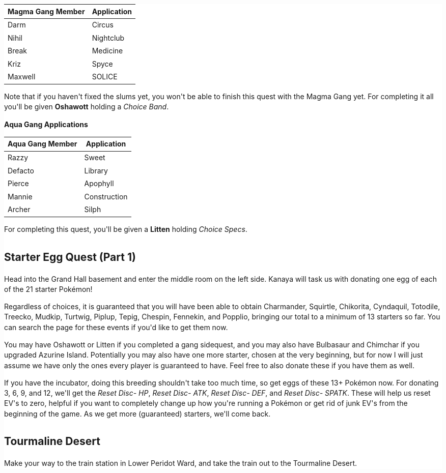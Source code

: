 |Magma Gang Member |Application        |
|------------------|-------------------|
|Darm              |Circus             |
|Nihil             |Nightclub          |
|Break             |Medicine           |
|Kriz              |Spyce              |
|Maxwell           |SOLICE             |

Note that if you haven't fixed the slums yet, you won't be able to finish this quest with the Magma Gang yet. For completing it all you'll be given **Oshawott** holding a *Choice Band*.

**Aqua Gang Applications**

|Aqua Gang Member |Application        |
|-----------------|-------------------|
|Razzy            |Sweet              |
|Defacto          |Library            |
|Pierce           |Apophyll           |
|Mannie           |Construction       |
|Archer           |Silph              |

For completing this quest, you'll be given a **Litten** holding *Choice Specs*.

## Starter Egg Quest (Part 1)

Head into the Grand Hall basement and enter the middle room on the left side. Kanaya will task us with donating one egg of each of the 21 starter Pokémon!

Regardless of choices, it is guaranteed that you will have been able to obtain Charmander, Squirtle, Chikorita, Cyndaquil, Totodile, Treecko, Mudkip, Turtwig, Piplup, Tepig, Chespin, Fennekin, and Popplio, bringing our total to a minimum of 13 starters so far. You can search the page for these events if you'd like to get them now.

You may have Oshawott or Litten if you completed a gang sidequest, and you may also have Bulbasaur and Chimchar if you upgraded Azurine Island. Potentially you may also have one more starter, chosen at the very beginning, but for now I will just assume we have only the ones every player is guaranteed to have. Feel free to also donate these if you have them as well.

If you have the incubator, doing this breeding shouldn't take too much time, so get eggs of these 13+ Pokémon now. For donating 3, 6, 9, and 12, we'll get the *Reset Disc- HP*, *Reset Disc- ATK*, *Reset Disc- DEF*, and *Reset Disc- SPATK*. These will help us reset EV's to zero, helpful if you want to completely change up how you're running a Pokémon or get rid of junk EV's from the beginning of the game. As we get more (guaranteed) starters, we'll come back.

## Tourmaline Desert

Make your way to the train station in Lower Peridot Ward, and take the train out to the Tourmaline Desert.

